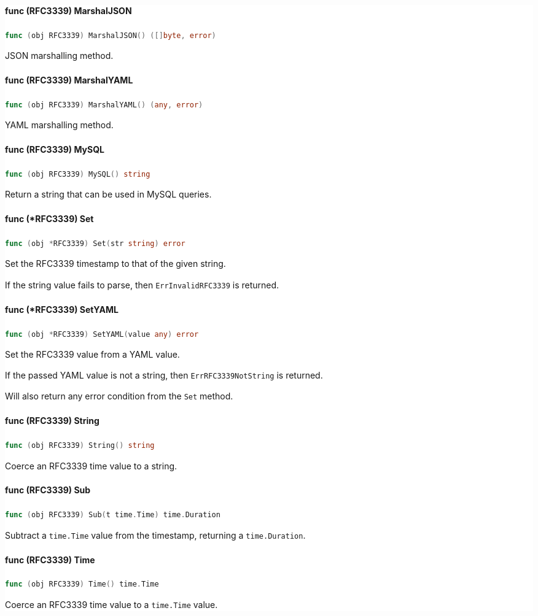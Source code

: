 #### func (RFC3339) MarshalJSON

```go
func (obj RFC3339) MarshalJSON() ([]byte, error)
```
JSON marshalling method.

#### func (RFC3339) MarshalYAML

```go
func (obj RFC3339) MarshalYAML() (any, error)
```
YAML marshalling method.

#### func (RFC3339) MySQL

```go
func (obj RFC3339) MySQL() string
```
Return a string that can be used in MySQL queries.

#### func (*RFC3339) Set

```go
func (obj *RFC3339) Set(str string) error
```
Set the RFC3339 timestamp to that of the given string.

If the string value fails to parse, then `ErrInvalidRFC3339` is returned.

#### func (*RFC3339) SetYAML

```go
func (obj *RFC3339) SetYAML(value any) error
```
Set the RFC3339 value from a YAML value.

If the passed YAML value is not a string, then `ErrRFC3339NotString` is
returned.

Will also return any error condition from the `Set` method.

#### func (RFC3339) String

```go
func (obj RFC3339) String() string
```
Coerce an RFC3339 time value to a string.

#### func (RFC3339) Sub

```go
func (obj RFC3339) Sub(t time.Time) time.Duration
```
Subtract a `time.Time` value from the timestamp, returning a `time.Duration`.

#### func (RFC3339) Time

```go
func (obj RFC3339) Time() time.Time
```
Coerce an RFC3339 time value to a `time.Time` value.
